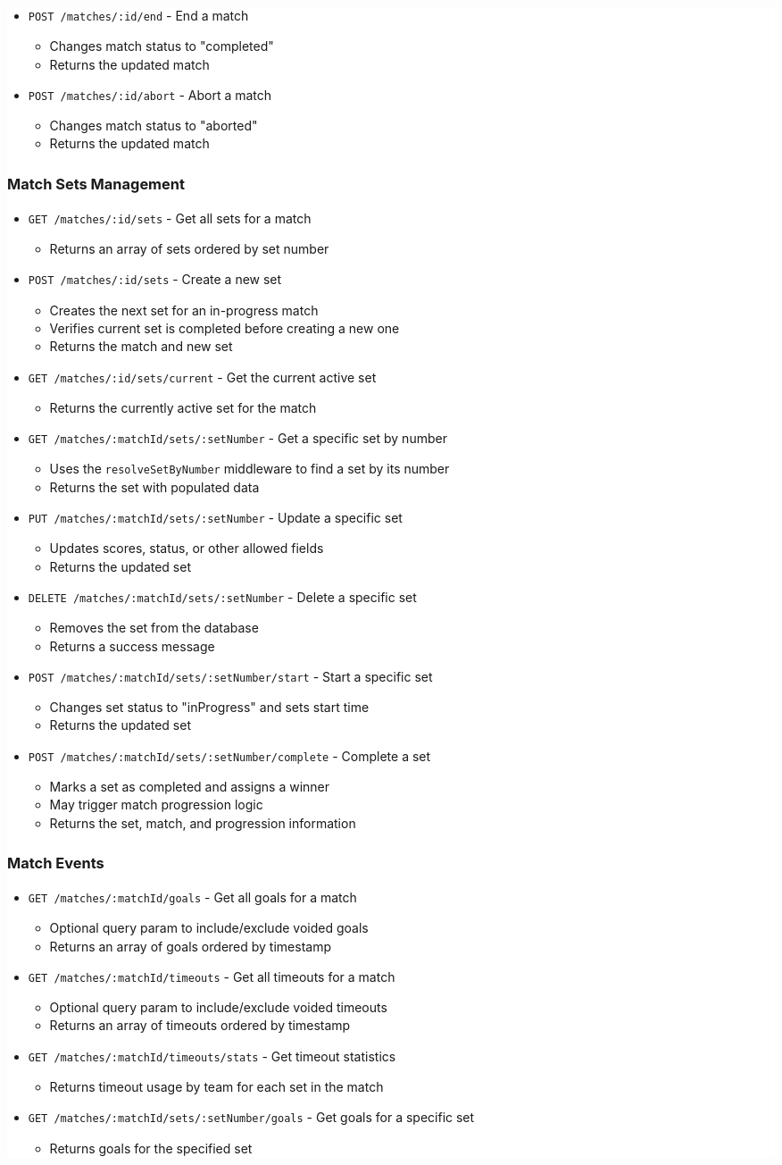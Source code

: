 - `POST /matches/:id/end` - End a match
  - Changes match status to "completed"
  - Returns the updated match

- `POST /matches/:id/abort` - Abort a match
  - Changes match status to "aborted"
  - Returns the updated match

### Match Sets Management

- `GET /matches/:id/sets` - Get all sets for a match
  - Returns an array of sets ordered by set number

- `POST /matches/:id/sets` - Create a new set
  - Creates the next set for an in-progress match
  - Verifies current set is completed before creating a new one
  - Returns the match and new set

- `GET /matches/:id/sets/current` - Get the current active set
  - Returns the currently active set for the match

- `GET /matches/:matchId/sets/:setNumber` - Get a specific set by number
  - Uses the `resolveSetByNumber` middleware to find a set by its number
  - Returns the set with populated data

- `PUT /matches/:matchId/sets/:setNumber` - Update a specific set
  - Updates scores, status, or other allowed fields
  - Returns the updated set

- `DELETE /matches/:matchId/sets/:setNumber` - Delete a specific set
  - Removes the set from the database
  - Returns a success message

- `POST /matches/:matchId/sets/:setNumber/start` - Start a specific set
  - Changes set status to "inProgress" and sets start time
  - Returns the updated set

- `POST /matches/:matchId/sets/:setNumber/complete` - Complete a set
  - Marks a set as completed and assigns a winner
  - May trigger match progression logic
  - Returns the set, match, and progression information

### Match Events

- `GET /matches/:matchId/goals` - Get all goals for a match
  - Optional query param to include/exclude voided goals
  - Returns an array of goals ordered by timestamp

- `GET /matches/:matchId/timeouts` - Get all timeouts for a match
  - Optional query param to include/exclude voided timeouts
  - Returns an array of timeouts ordered by timestamp

- `GET /matches/:matchId/timeouts/stats` - Get timeout statistics
  - Returns timeout usage by team for each set in the match

- `GET /matches/:matchId/sets/:setNumber/goals` - Get goals for a specific set
  - Returns goals for the specified set
